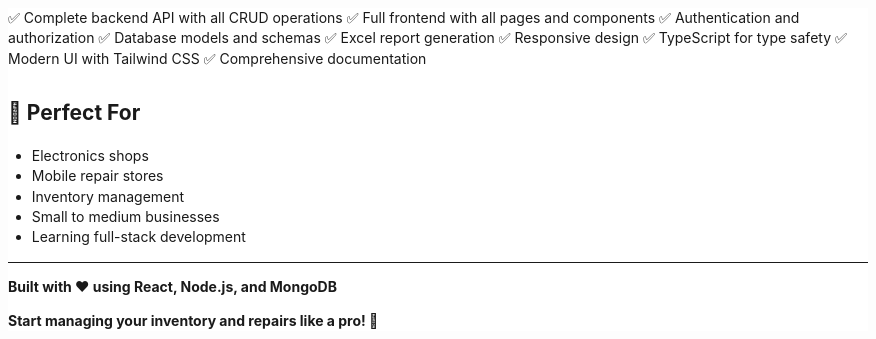 ✅ Complete backend API with all CRUD operations
✅ Full frontend with all pages and components
✅ Authentication and authorization
✅ Database models and schemas
✅ Excel report generation
✅ Responsive design
✅ TypeScript for type safety
✅ Modern UI with Tailwind CSS
✅ Comprehensive documentation

## 🌟 Perfect For

- Electronics shops
- Mobile repair stores
- Inventory management
- Small to medium businesses
- Learning full-stack development

---

**Built with ❤️ using React, Node.js, and MongoDB**

**Start managing your inventory and repairs like a pro! 🚀**

